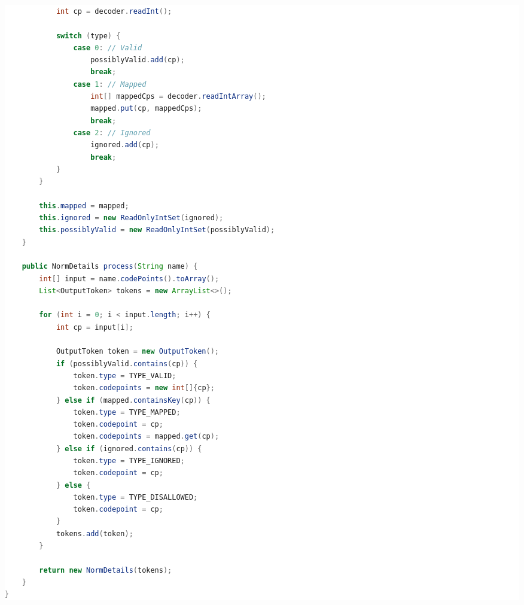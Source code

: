```java
            int cp = decoder.readInt();
            
            switch (type) {
                case 0: // Valid
                    possiblyValid.add(cp);
                    break;
                case 1: // Mapped
                    int[] mappedCps = decoder.readIntArray();
                    mapped.put(cp, mappedCps);
                    break;
                case 2: // Ignored
                    ignored.add(cp);
                    break;
            }
        }
        
        this.mapped = mapped;
        this.ignored = new ReadOnlyIntSet(ignored);
        this.possiblyValid = new ReadOnlyIntSet(possiblyValid);
    }
    
    public NormDetails process(String name) {
        int[] input = name.codePoints().toArray();
        List<OutputToken> tokens = new ArrayList<>();
        
        for (int i = 0; i < input.length; i++) {
            int cp = input[i];
            
            OutputToken token = new OutputToken();
            if (possiblyValid.contains(cp)) {
                token.type = TYPE_VALID;
                token.codepoints = new int[]{cp};
            } else if (mapped.containsKey(cp)) {
                token.type = TYPE_MAPPED;
                token.codepoint = cp;
                token.codepoints = mapped.get(cp);
            } else if (ignored.contains(cp)) {
                token.type = TYPE_IGNORED;
                token.codepoint = cp;
            } else {
                token.type = TYPE_DISALLOWED;
                token.codepoint = cp;
            }
            tokens.add(token);
        }
        
        return new NormDetails(tokens);
    }
}
```
